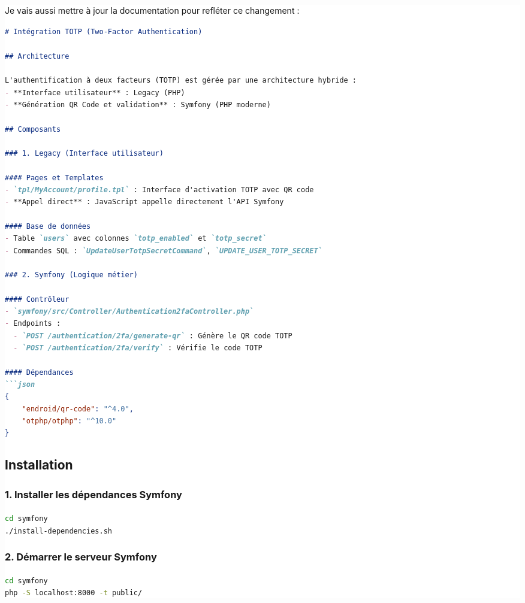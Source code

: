 
Je vais aussi mettre à jour la documentation pour refléter ce changement :


```markdown
# Intégration TOTP (Two-Factor Authentication)

## Architecture

L'authentification à deux facteurs (TOTP) est gérée par une architecture hybride :
- **Interface utilisateur** : Legacy (PHP)
- **Génération QR Code et validation** : Symfony (PHP moderne)

## Composants

### 1. Legacy (Interface utilisateur)

#### Pages et Templates
- `tpl/MyAccount/profile.tpl` : Interface d'activation TOTP avec QR code
- **Appel direct** : JavaScript appelle directement l'API Symfony

#### Base de données
- Table `users` avec colonnes `totp_enabled` et `totp_secret`
- Commandes SQL : `UpdateUserTotpSecretCommand`, `UPDATE_USER_TOTP_SECRET`

### 2. Symfony (Logique métier)

#### Contrôleur
- `symfony/src/Controller/Authentication2faController.php`
- Endpoints :
  - `POST /authentication/2fa/generate-qr` : Génère le QR code TOTP
  - `POST /authentication/2fa/verify` : Vérifie le code TOTP

#### Dépendances
```json
{
    "endroid/qr-code": "^4.0",
    "otphp/otphp": "^10.0"
}
```

## Installation

### 1. Installer les dépendances Symfony
```bash
cd symfony
./install-dependencies.sh
```

### 2. Démarrer le serveur Symfony
```bash
cd symfony
php -S localhost:8000 -t public/
```
